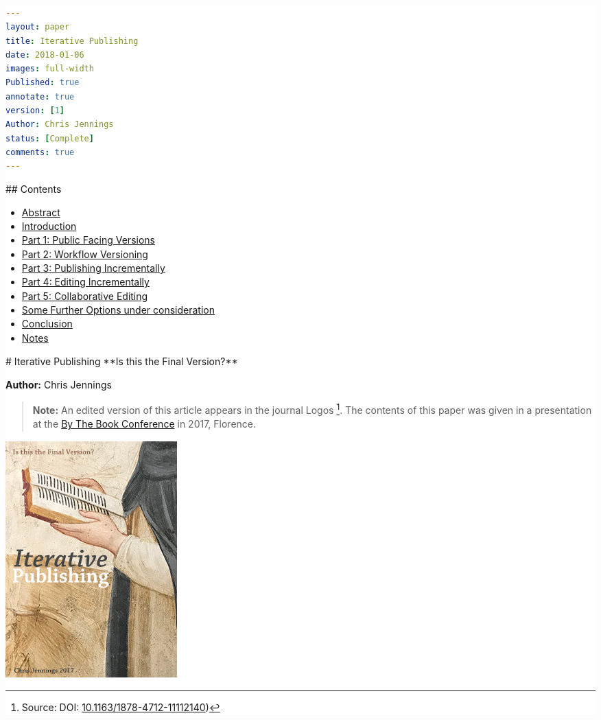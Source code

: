```yaml
---
layout: paper
title: Iterative Publishing
date: 2018-01-06
images: full-width
Published: true
annotate: true
version: [1]
Author: Chris Jennings
status: [Complete]
comments: true
---
```


<section class='toc'>
## Contents

- [Abstract](#abstract)
- [Introduction](#introduction)
- [Part 1: Public Facing Versions](#part-1-public-facing-versions)
- [Part 2: Workflow Versioning](#part-2-workflow-versioning)
- [Part 3: Publishing Incrementally](#part-3-publishing-incrementally)
- [Part 4: Editing Incrementally](#part-4-editing-incrementally)
- [Part 5: Collaborative Editing](#part-5-collaborative-editing)
- [Some Further Options under consideration](#some-further-options-under-consideration)
- [Conclusion](#conclusion)
- [Notes](#notes)

</section>
# Iterative Publishing
**Is this the Final Version?**

**Author:** Chris Jennings

> **Note:** An edited version of this article appears in the journal Logos [^22]. The contents of this paper was given in a presentation at the [By The Book Conference][74b58136] in 2017, Florence.

  [74b58136]: https://publishing.brookes.ac.uk/conference/by_the_book4/ "Read about BytheBook4"

[![cover image of the eBook uses detail from a fresco in the Museo San Marco, Florence, Italy](/images/iterativepublishingMini.jpg)](/resources/iterativepublishing08.epub)


[^1]: semver.org
[^2]: https://www.jvandemo.com/a-simple-guide-to-semantic-versioning/
[^3]: https://help.apple.com/itc/booksassetguide/
[^4]: http://press.uchicago.edu/ucp/books/book/chicago/C/bo8540260.html
[^5]: _The Waste Land Facsimile_, T.S. Eliot  (Author), Valerie Eliot (Editor) - Faber and Faber 2011
[^6]: Further details can be found on the Society for Editors and Proofreaders web site:  https://www.sfep.org.uk/standards/standards-in-proofreading/
[^7]: https://atlas.oreilly.com
[^8]: http://shop.oreilly.com/product/0636920028482.do
[^9]: https://leanpub.com/about
[^10]: *Git for Humans*, David Demaree, A Book Apart, 2016
[^11]: First created by John Gruber: https://daringfireball.net/projects/markdown/syntax
[^12]: Pandoc is an open source universal document converter created by John MacFarlane. http://pandoc.org
[^13]: http://prose.io/#about
[^14]: https://www.gitbook.com
[^15]: BookType is open source software. http://sourcefabric.booktype.pro/booktype-22-for-authors-and-publishers/what-is-booktype/
[^16]: https://editoria.pub
[^17]: https://glose.com
[^18]: http://www.livemargin.com/socialbook/
[^19]: https://web.hypothes.is
[^20]: http://annotatorjs.org
[^21]: https://www.safaribooksonline.com
[^22]: Source: DOI: [10.1163/1878-4712-11112140](http://booksandjournals.brillonline.com/content/journals/10.1163/1878-4712-11112140))